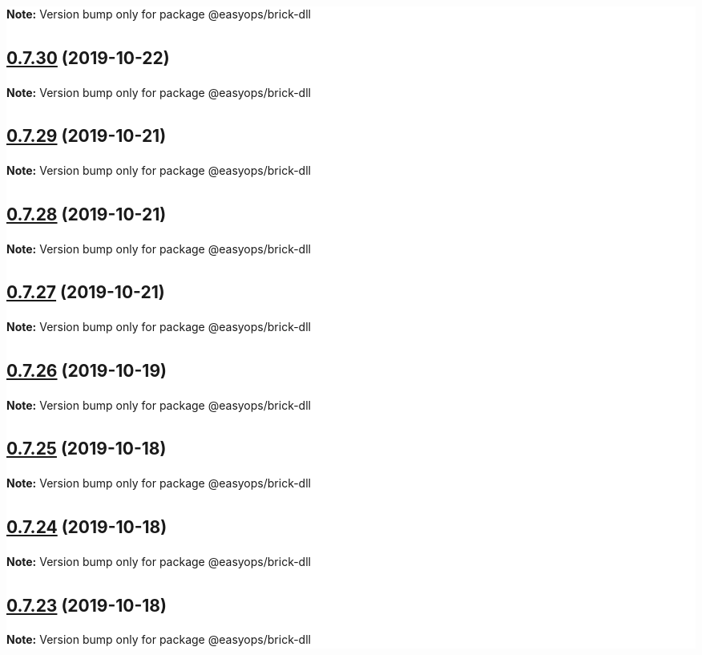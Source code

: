 **Note:** Version bump only for package @easyops/brick-dll

## [0.7.30](https://git.easyops.local/anyclouds/next-core/compare/@easyops/brick-dll@0.7.29...@easyops/brick-dll@0.7.30) (2019-10-22)

**Note:** Version bump only for package @easyops/brick-dll

## [0.7.29](https://git.easyops.local/anyclouds/next-core/compare/@easyops/brick-dll@0.7.28...@easyops/brick-dll@0.7.29) (2019-10-21)

**Note:** Version bump only for package @easyops/brick-dll

## [0.7.28](https://git.easyops.local/anyclouds/next-core/compare/@easyops/brick-dll@0.7.27...@easyops/brick-dll@0.7.28) (2019-10-21)

**Note:** Version bump only for package @easyops/brick-dll

## [0.7.27](https://git.easyops.local/anyclouds/next-core/compare/@easyops/brick-dll@0.7.26...@easyops/brick-dll@0.7.27) (2019-10-21)

**Note:** Version bump only for package @easyops/brick-dll

## [0.7.26](https://git.easyops.local/anyclouds/next-core/compare/@easyops/brick-dll@0.7.25...@easyops/brick-dll@0.7.26) (2019-10-19)

**Note:** Version bump only for package @easyops/brick-dll

## [0.7.25](https://git.easyops.local/anyclouds/next-core/compare/@easyops/brick-dll@0.7.24...@easyops/brick-dll@0.7.25) (2019-10-18)

**Note:** Version bump only for package @easyops/brick-dll

## [0.7.24](https://git.easyops.local/anyclouds/next-core/compare/@easyops/brick-dll@0.7.23...@easyops/brick-dll@0.7.24) (2019-10-18)

**Note:** Version bump only for package @easyops/brick-dll

## [0.7.23](https://git.easyops.local/anyclouds/next-core/compare/@easyops/brick-dll@0.7.22...@easyops/brick-dll@0.7.23) (2019-10-18)

**Note:** Version bump only for package @easyops/brick-dll

